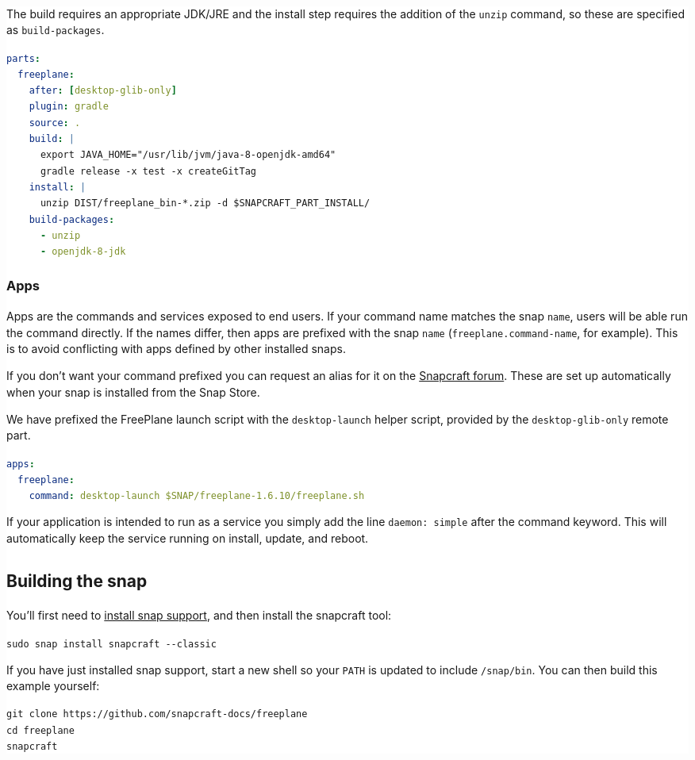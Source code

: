 The build requires an appropriate JDK/JRE and the install step requires the addition of the `unzip` command, so these are specified as `build-packages`.

```yaml
parts:
  freeplane:
    after: [desktop-glib-only]
    plugin: gradle
    source: .
    build: |
      export JAVA_HOME="/usr/lib/jvm/java-8-openjdk-amd64"
      gradle release -x test -x createGitTag
    install: |
      unzip DIST/freeplane_bin-*.zip -d $SNAPCRAFT_PART_INSTALL/
    build-packages:
      - unzip
      - openjdk-8-jdk
```

### Apps

Apps are the commands and services exposed to end users. If your command name matches the snap `name`, users will be able run the command directly. If the names differ, then apps are prefixed with the snap `name` (`freeplane.command-name`, for example). This is to avoid conflicting with apps defined by other installed snaps.

If you don’t want your command prefixed you can request an alias for it on the [Snapcraft forum](https://forum.snapcraft.io/t/process-for-reviewing-aliases-auto-connections-and-track-requests/455). These are set up automatically when your snap is installed from the Snap Store.

We have prefixed the FreePlane launch script with the `desktop-launch` helper script, provided by the `desktop-glib-only` remote part.

```yaml
apps:
  freeplane:
    command: desktop-launch $SNAP/freeplane-1.6.10/freeplane.sh
```

If your application is intended to run as a service you simply add the line `daemon: simple` after the command keyword. This will automatically keep the service running on install, update, and reboot.

## Building the snap

You’ll first need to [install snap support](/core/install), and then install the snapcraft tool:
```
sudo snap install snapcraft --classic
```

If you have just installed snap support, start a new shell so your `PATH` is updated to include `/snap/bin`. You can then build this example yourself:

```
git clone https://github.com/snapcraft-docs/freeplane
cd freeplane
snapcraft
```
